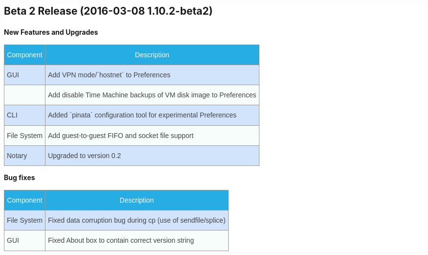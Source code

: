 
## Beta 2 Release (2016-03-08 1.10.2-beta2)

**New Features and Upgrades**

<style type="text/css">
.tg  {border-collapse:collapse;border-spacing:0;border-color:#999;}
.tg td{font-family:Arial, sans-serif;font-size:14px;padding:10px 5px;border-style:solid;border-width:1px;overflow:hidden;word-break:normal;border-color:#999;color:#444;background-color:#F7FDFA;}
.tg th{font-family:Arial, sans-serif;font-size:14px;font-weight:normal;padding:10px 5px;border-style:solid;border-width:1px;overflow:hidden;word-break:normal;border-color:#999;color:#fff;background-color:#26ADE4;}
.tg .tg-vn4c{background-color:#D2E4FC}
</style>
<table class="tg">
  <tr>
    <th class="tg-031e">Component</th>
    <th class="tg-031e">Description</th>
  </tr>
  <tr>
    <td class="tg-vn4c">GUI</td>
    <td class="tg-vn4c">Add VPN mode/`hostnet` to Preferences<br></td>
  </tr>
  <tr>
    <td class="tg-031e"></td>
    <td class="tg-031e">Add disable Time Machine backups of VM disk image to Preferences</td>
  </tr>
  <tr>
    <td class="tg-vn4c">CLI</td>
    <td class="tg-vn4c">Added `pinata` configuration tool for experimental Preferences</td>
  </tr>
  <tr>
    <td class="tg-031e">File System</td>
    <td class="tg-031e">Add guest-to-guest FIFO and socket file support</td>
  </tr>
  <tr>
    <td class="tg-vn4c">Notary</td>
    <td class="tg-vn4c">Upgraded to version 0.2</td>
  </tr>
</table>

**Bug fixes**

<style type="text/css">
.tg  {border-collapse:collapse;border-spacing:0;border-color:#999;}
.tg td{font-family:Arial, sans-serif;font-size:14px;padding:10px 5px;border-style:solid;border-width:1px;overflow:hidden;word-break:normal;border-color:#999;color:#444;background-color:#F7FDFA;}
.tg th{font-family:Arial, sans-serif;font-size:14px;font-weight:normal;padding:10px 5px;border-style:solid;border-width:1px;overflow:hidden;word-break:normal;border-color:#999;color:#fff;background-color:#26ADE4;}
.tg .tg-vn4c{background-color:#D2E4FC}
</style>
<table class="tg">
  <tr>
    <th class="tg-031e">Component</th>
    <th class="tg-031e">Description</th>
  </tr>
  <tr>
    <td class="tg-vn4c">File System</td>
    <td class="tg-vn4c">Fixed data corruption bug during cp (use of sendfile/splice)</td>
  </tr>
  <tr>
    <td class="tg-031e">GUI</td>
    <td class="tg-031e">Fixed About box to contain correct version string</td>
  </tr>